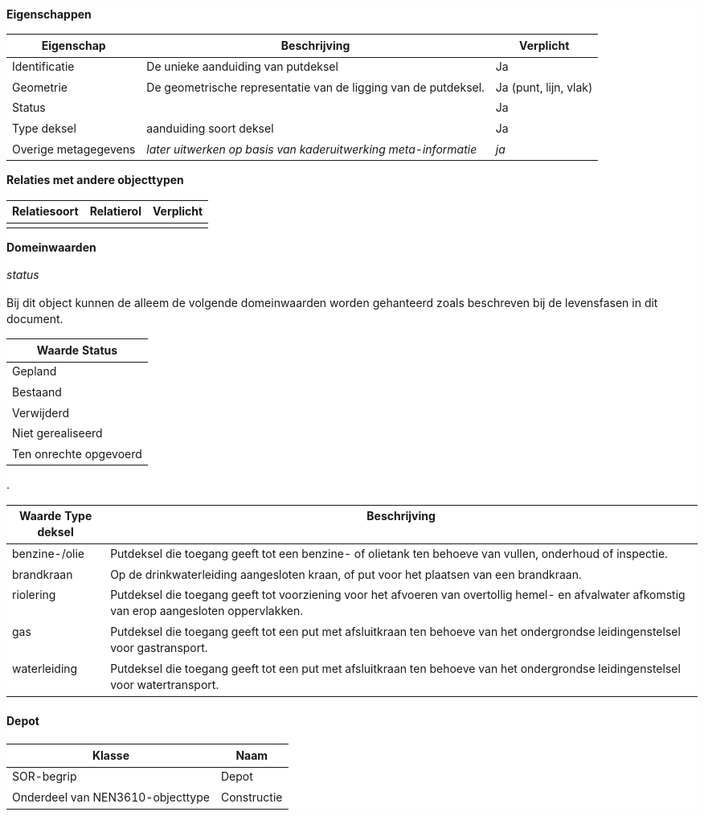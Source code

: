 **Eigenschappen**

|Eigenschap   |Beschrijving   |Verplicht   |
|---|---|---|
|Identificatie   |De unieke aanduiding van putdeksel |Ja |
|Geometrie|De geometrische representatie van de ligging van de putdeksel.  |Ja (punt, lijn, vlak)|
|Status   |   |Ja   |
|Type deksel|aanduiding soort deksel |Ja|
|Overige metagegevens   |*later uitwerken op basis van kaderuitwerking meta-informatie*   | *ja*   |

**Relaties met andere objecttypen** 

|Relatiesoort   |Relatierol |Verplicht|
|---|---|---|
||||

**Domeinwaarden**

*status*

Bij dit object kunnen de alleem de volgende domeinwaarden worden gehanteerd zoals beschreven bij de levensfasen in dit document.

|Waarde Status| 
|---|
|Gepland|	
|Bestaand|	
|Verwijderd|
|Niet gerealiseerd|
|Ten onrechte opgevoerd|

.

|Waarde Type deksel| Beschrijving   |
|---|---|
|benzine-/olie|Putdeksel die toegang geeft tot een benzine- of olietank ten behoeve van vullen, onderhoud of inspectie. |
|brandkraan|Op de drinkwaterleiding aangesloten kraan, of put voor het plaatsen van een brandkraan.|
|riolering |Putdeksel die toegang geeft tot voorziening voor het afvoeren van overtollig hemel- en afvalwater afkomstig van erop aangesloten oppervlakken.|
|gas|Putdeksel die toegang geeft tot een put met afsluitkraan ten behoeve van het ondergrondse leidingenstelsel voor gastransport.|
|waterleiding|Putdeksel die toegang geeft tot een put met afsluitkraan ten behoeve van het ondergrondse leidingenstelsel voor watertransport.|




#### Depot
| Klasse  | Naam  |
|---|---|
| SOR-begrip   | Depot  |
| Onderdeel van NEN3610-objecttype |Constructie  |
